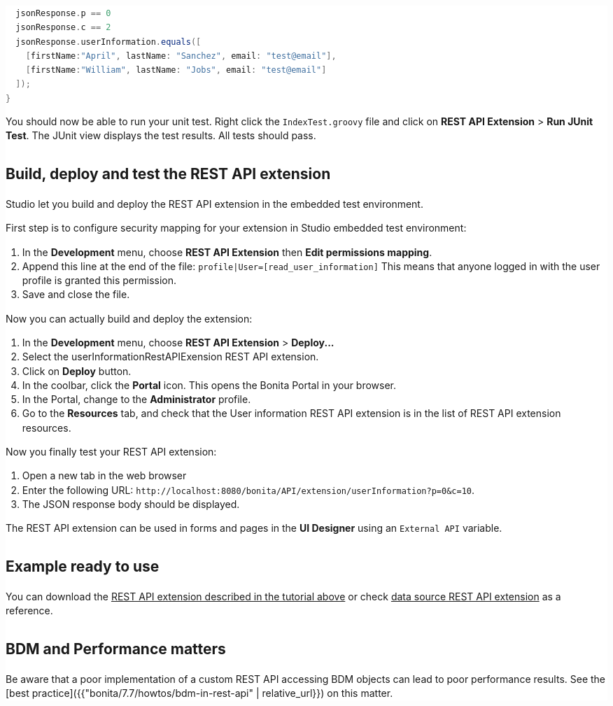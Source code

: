 ```groovy
  jsonResponse.p == 0
  jsonResponse.c == 2
  jsonResponse.userInformation.equals([
    [firstName:"April", lastName: "Sanchez", email: "test@email"],
    [firstName:"William", lastName: "Jobs", email: "test@email"]
  ]);
}
```

You should now be able to run your unit test. Right click the `IndexTest.groovy` file and click on **REST API Extension** \> **Run JUnit Test**. The JUnit view displays the test results. All tests should pass.

## Build, deploy and test the REST API extension

Studio let you build and deploy the REST API extension in the embedded test environment.

First step is to configure security mapping for your extension in Studio embedded test environment:

1. In the **Development** menu, choose **REST API Extension** then **Edit permissions mapping**.
1. Append this line at the end of the file:
`profile|User=[read_user_information]` This means that anyone logged in with the user profile is granted this permission.
1. Save and close the file.

Now you can actually build and deploy the extension:

1. In the **Development** menu, choose **REST API Extension** \> **Deploy...**
1. Select the userInformationRestAPIExension REST API extension.
1. Click on **Deploy** button.
1. In the coolbar, click the **Portal** icon. This opens the Bonita Portal in your browser.
1. In the Portal, change to the **Administrator** profile.
1. Go to the **Resources** tab, and check that the User information REST API extension is in the list of REST API extension resources.

Now you finally test your REST API extension:

1. Open a new tab in the web browser
1. Enter the following URL: `http://localhost:8080/bonita/API/extension/userInformation?p=0&c=10`.
1. The JSON response body should be displayed.

The REST API extension can be used in forms and pages in the **UI Designer** using an `External API` variable.

## Example ready to use

You can download the [REST API extension described in the tutorial above](https://github.com/Bonitasoft-Community/rest-api-user-information) or check [data source REST API extension](http://community.bonitasoft.com/project/data-source-rest-api-extension) as a reference.


## BDM and Performance matters

Be aware that a poor implementation of a custom REST API accessing BDM objects can lead to poor performance results. See the [best practice]({{"bonita/7.7/howtos/bdm-in-rest-api" | relative_url}}) on this matter.
